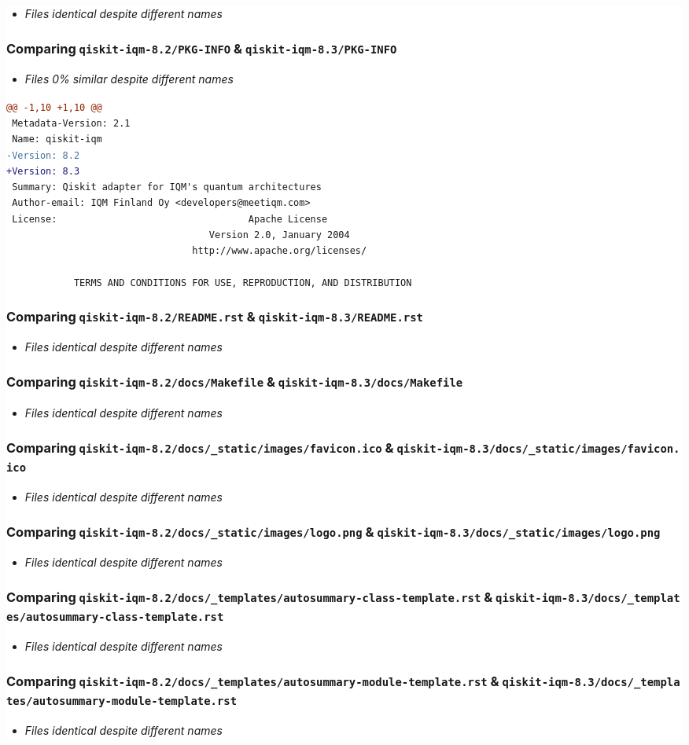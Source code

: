  * *Files identical despite different names*

### Comparing `qiskit-iqm-8.2/PKG-INFO` & `qiskit-iqm-8.3/PKG-INFO`

 * *Files 0% similar despite different names*

```diff
@@ -1,10 +1,10 @@
 Metadata-Version: 2.1
 Name: qiskit-iqm
-Version: 8.2
+Version: 8.3
 Summary: Qiskit adapter for IQM's quantum architectures
 Author-email: IQM Finland Oy <developers@meetiqm.com>
 License:                                  Apache License
                                    Version 2.0, January 2004
                                 http://www.apache.org/licenses/
         
            TERMS AND CONDITIONS FOR USE, REPRODUCTION, AND DISTRIBUTION
```

### Comparing `qiskit-iqm-8.2/README.rst` & `qiskit-iqm-8.3/README.rst`

 * *Files identical despite different names*

### Comparing `qiskit-iqm-8.2/docs/Makefile` & `qiskit-iqm-8.3/docs/Makefile`

 * *Files identical despite different names*

### Comparing `qiskit-iqm-8.2/docs/_static/images/favicon.ico` & `qiskit-iqm-8.3/docs/_static/images/favicon.ico`

 * *Files identical despite different names*

### Comparing `qiskit-iqm-8.2/docs/_static/images/logo.png` & `qiskit-iqm-8.3/docs/_static/images/logo.png`

 * *Files identical despite different names*

### Comparing `qiskit-iqm-8.2/docs/_templates/autosummary-class-template.rst` & `qiskit-iqm-8.3/docs/_templates/autosummary-class-template.rst`

 * *Files identical despite different names*

### Comparing `qiskit-iqm-8.2/docs/_templates/autosummary-module-template.rst` & `qiskit-iqm-8.3/docs/_templates/autosummary-module-template.rst`

 * *Files identical despite different names*
